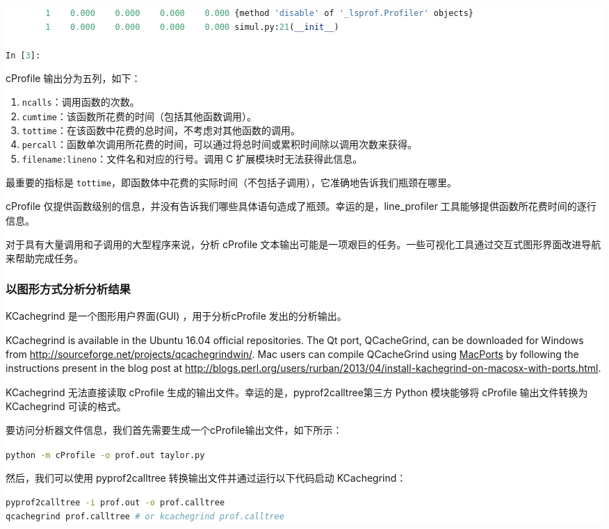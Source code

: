 ```python
        1    0.000    0.000    0.000    0.000 {method 'disable' of '_lsprof.Profiler' objects}
        1    0.000    0.000    0.000    0.000 simul.py:21(__init__)

In [3]:
```

cProfile 输出分为五列，如下：

1. `ncalls`：调用函数的次数。
2. `cumtime`：该函数所花费的时间（包括其他函数调用）。
3. `tottime`：在该函数中花费的总时间，不考虑对其他函数的调用。
4. `percall`：函数单次调用所花费的时间，可以通过将总时间或累积时间除以调用次数来获得。
5. `filename:lineno`：文件名和对应的行号。调用 C 扩展模块时无法获得此信息。

最重要的指标是 `tottime`，即函数体中花费的实际时间（不包括子调用），它准确地告诉我们瓶颈在哪里。

cProfile 仅提供函数级别的信息，并没有告诉我们哪些具体语句造成了瓶颈。幸运的是，line_profiler 工具能够提供函数所花费时间的逐行信息。

对于具有大量调用和子调用的大型程序来说，分析 cProfile 文本输出可能是一项艰巨的任务。一些可视化工具通过交互式图形界面改进导航来帮助完成任务。

### 以图形方式分析分析结果

KCachegrind 是一个图形用户界面(GUI) ，用于分析cProfile 发出的分析输出。

KCachegrind is available in the Ubuntu 16.04 official repositories. The Qt port, QCacheGrind, can be downloaded for Windows from <http://sourceforge.net/projects/qcachegrindwin/>. Mac users can compile QCacheGrind using [MacPorts](http://www.macports.org/) by following the instructions present in the blog post at <http://blogs.perl.org/users/rurban/2013/04/install-kachegrind-on-macosx-with-ports.html>.

KCachegrind 无法直接读取 cProfile 生成的输出文件。幸运的是，pyprof2calltree第三方 Python 模块能够将 cProfile 输出文件转换为 KCachegrind 可读的格式。

要访问分析器文件信息，我们首先需要生成一个cProfile输出文件，如下所示：

```bash
python -m cProfile -o prof.out taylor.py
```

然后，我们可以使用 pyprof2calltree 转换输出文件并通过运行以下代码启动 KCachegrind：

```bash
pyprof2calltree -i prof.out -o prof.calltree
qcachegrind prof.calltree # or kcachegrind prof.calltree
```
